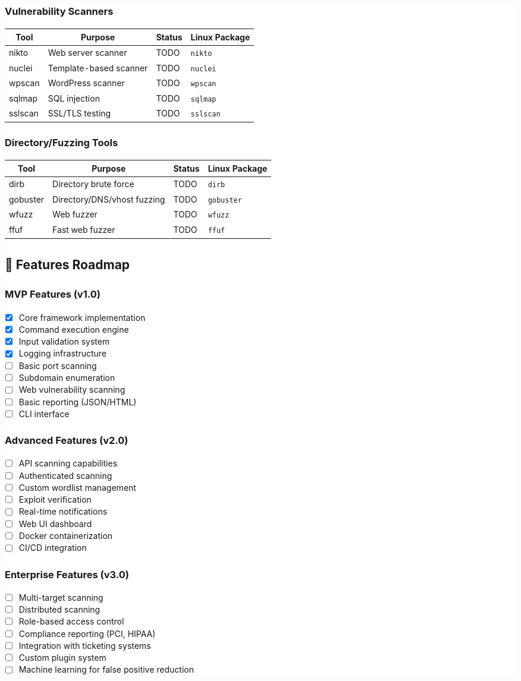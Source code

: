 ### Vulnerability Scanners
| Tool | Purpose | Status | Linux Package |
|------|---------|--------|---------------|
| nikto | Web server scanner | TODO | `nikto` |
| nuclei | Template-based scanner | TODO | `nuclei` |
| wpscan | WordPress scanner | TODO | `wpscan` |
| sqlmap | SQL injection | TODO | `sqlmap` |
| sslscan | SSL/TLS testing | TODO | `sslscan` |

### Directory/Fuzzing Tools
| Tool | Purpose | Status | Linux Package |
|------|---------|--------|---------------|
| dirb | Directory brute force | TODO | `dirb` |
| gobuster | Directory/DNS/vhost fuzzing | TODO | `gobuster` |
| wfuzz | Web fuzzer | TODO | `wfuzz` |
| ffuf | Fast web fuzzer | TODO | `ffuf` |

## 🎯 Features Roadmap

### MVP Features (v1.0)
- [x] Core framework implementation
- [x] Command execution engine
- [x] Input validation system
- [x] Logging infrastructure
- [ ] Basic port scanning
- [ ] Subdomain enumeration
- [ ] Web vulnerability scanning
- [ ] Basic reporting (JSON/HTML)
- [ ] CLI interface

### Advanced Features (v2.0)
- [ ] API scanning capabilities
- [ ] Authenticated scanning
- [ ] Custom wordlist management
- [ ] Exploit verification
- [ ] Real-time notifications
- [ ] Web UI dashboard
- [ ] Docker containerization
- [ ] CI/CD integration

### Enterprise Features (v3.0)
- [ ] Multi-target scanning
- [ ] Distributed scanning
- [ ] Role-based access control
- [ ] Compliance reporting (PCI, HIPAA)
- [ ] Integration with ticketing systems
- [ ] Custom plugin system
- [ ] Machine learning for false positive reduction
